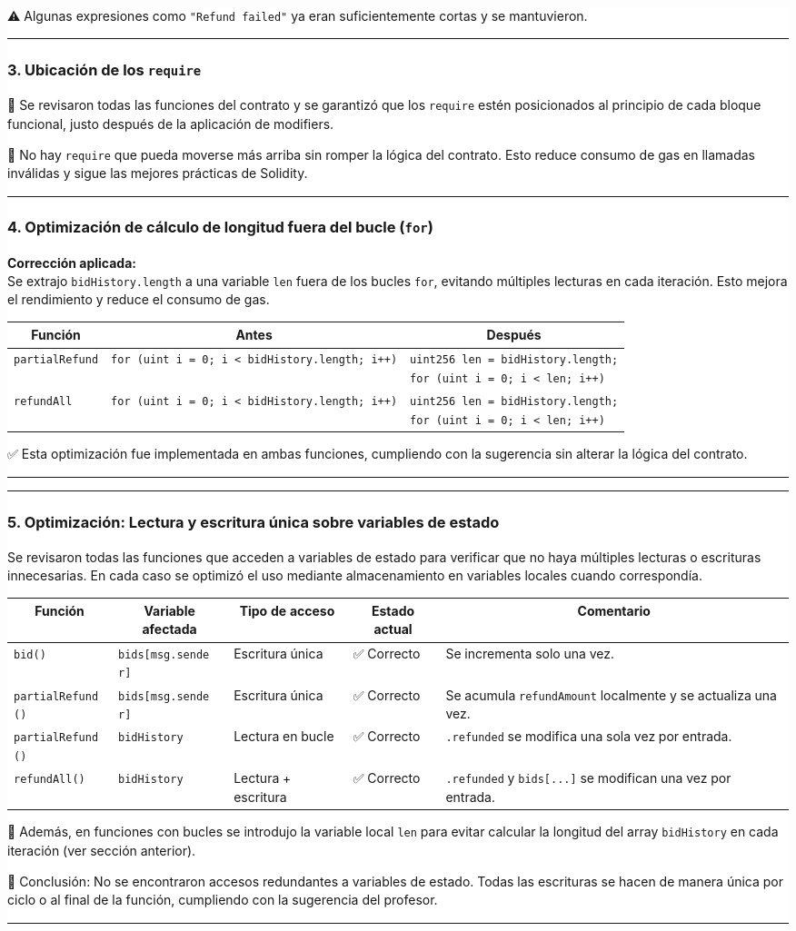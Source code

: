 ⚠️ Algunas expresiones como `"Refund failed"` ya eran suficientemente cortas y se mantuvieron.

---

### 3. Ubicación de los `require`

🧾 Se revisaron todas las funciones del contrato y se garantizó que los `require` estén posicionados al principio de cada bloque funcional, justo después de la aplicación de modifiers.

🎯 No hay `require` que pueda moverse más arriba sin romper la lógica del contrato. Esto reduce consumo de gas en llamadas inválidas y sigue las mejores prácticas de Solidity.

---


### 4. Optimización de cálculo de longitud fuera del bucle (`for`)

**Corrección aplicada:**  
Se extrajo `bidHistory.length` a una variable `len` fuera de los bucles `for`, evitando múltiples lecturas en cada iteración. Esto mejora el rendimiento y reduce el consumo de gas.

| Función         | Antes                                          | Después                                                 |
|----------------|-------------------------------------------------|----------------------------------------------------------|
| `partialRefund` | `for (uint i = 0; i < bidHistory.length; i++)` | `uint256 len = bidHistory.length;`<br>`for (uint i = 0; i < len; i++)` |
| `refundAll`     | `for (uint i = 0; i < bidHistory.length; i++)` | `uint256 len = bidHistory.length;`<br>`for (uint i = 0; i < len; i++)` |

✅ Esta optimización fue implementada en ambas funciones, cumpliendo con la sugerencia sin alterar la lógica del contrato.

---

---

### 5. Optimización: Lectura y escritura única sobre variables de estado

Se revisaron todas las funciones que acceden a variables de estado para verificar que no haya múltiples lecturas o escrituras innecesarias. En cada caso se optimizó el uso mediante almacenamiento en variables locales cuando correspondía.

| Función           | Variable afectada     | Tipo de acceso     | Estado actual | Comentario |
|-------------------|------------------------|---------------------|----------------|------------|
| `bid()`           | `bids[msg.sender]`     | Escritura única     | ✅ Correcto    | Se incrementa solo una vez. |
| `partialRefund()` | `bids[msg.sender]`     | Escritura única     | ✅ Correcto    | Se acumula `refundAmount` localmente y se actualiza una vez. |
| `partialRefund()` | `bidHistory`           | Lectura en bucle    | ✅ Correcto    | `.refunded` se modifica una sola vez por entrada. |
| `refundAll()`     | `bidHistory`           | Lectura + escritura | ✅ Correcto    | `.refunded` y `bids[...]` se modifican una vez por entrada. |

🔎 Además, en funciones con bucles se introdujo la variable local `len` para evitar calcular la longitud del array `bidHistory` en cada iteración (ver sección anterior).

📌 Conclusión: No se encontraron accesos redundantes a variables de estado. Todas las escrituras se hacen de manera única por ciclo o al final de la función, cumpliendo con la sugerencia del profesor.

---